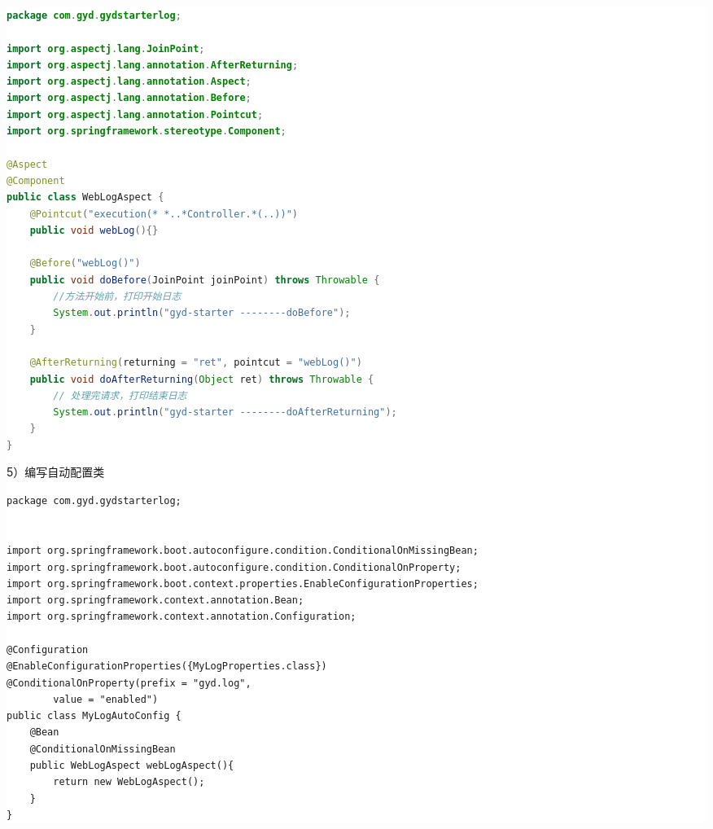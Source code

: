 ```java
package com.gyd.gydstarterlog;

import org.aspectj.lang.JoinPoint;
import org.aspectj.lang.annotation.AfterReturning;
import org.aspectj.lang.annotation.Aspect;
import org.aspectj.lang.annotation.Before;
import org.aspectj.lang.annotation.Pointcut;
import org.springframework.stereotype.Component;

@Aspect
@Component
public class WebLogAspect {
    @Pointcut("execution(* *..*Controller.*(..))")
    public void webLog(){}

    @Before("webLog()")
    public void doBefore(JoinPoint joinPoint) throws Throwable {
		//方法开始前，打印开始日志
        System.out.println("gyd-starter --------doBefore");
    }

    @AfterReturning(returning = "ret", pointcut = "webLog()")
    public void doAfterReturning(Object ret) throws Throwable {
        // 处理完请求，打印结束日志
        System.out.println("gyd-starter --------doAfterReturning");
    }
}
```


5）编写自动配置类
```
package com.gyd.gydstarterlog;


import org.springframework.boot.autoconfigure.condition.ConditionalOnMissingBean;
import org.springframework.boot.autoconfigure.condition.ConditionalOnProperty;
import org.springframework.boot.context.properties.EnableConfigurationProperties;
import org.springframework.context.annotation.Bean;
import org.springframework.context.annotation.Configuration;

@Configuration
@EnableConfigurationProperties({MyLogProperties.class})
@ConditionalOnProperty(prefix = "gyd.log",
        value = "enabled")
public class MyLogAutoConfig {
    @Bean
    @ConditionalOnMissingBean
    public WebLogAspect webLogAspect(){
        return new WebLogAspect();
    }
}

```
